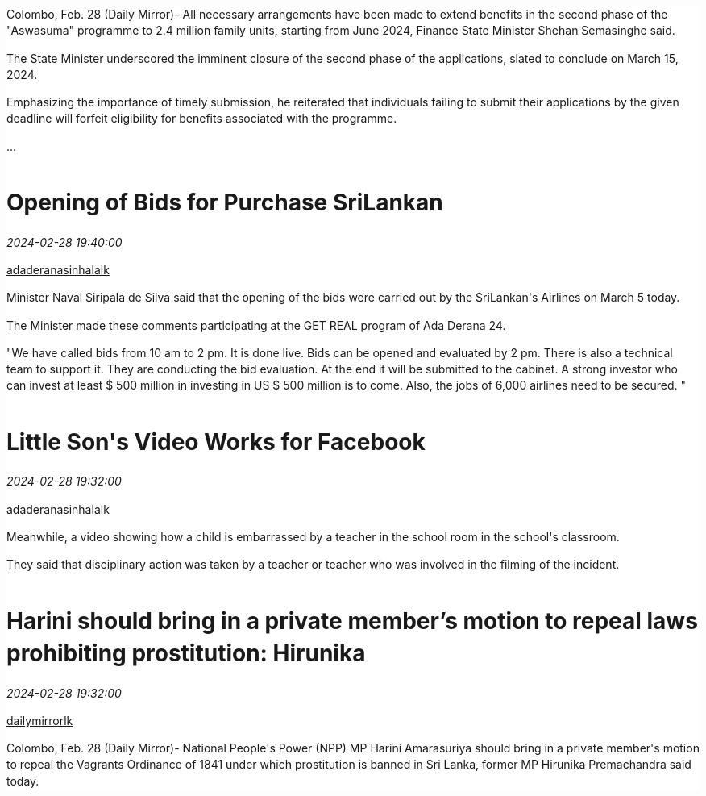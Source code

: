 Colombo, Feb. 28 (Daily Mirror)- All necessary arrangements have been made to extend benefits in the second phase of the "Aswasuma" programme to 2.4 million family units, starting from June 2024, Finance State Minister Shehan Semasinghe said.

The State Minister underscored the imminent closure of the second phase of the applications, slated to conclude on March 15, 2024.

Emphasizing the importance of timely submission, he reiterated that individuals failing to submit their applications by the given deadline will forfeit eligibility for benefits associated with the programme.

...



# Opening of Bids for Purchase SriLankan

*2024-02-28 19:40:00*

[adaderanasinhalalk](http://sinhala.adaderana.lk/news/193930)

Minister Naval Siripala de Silva said that the opening of the bids were carried out by the SriLankan's Airlines on March 5 today.

The Minister made these comments participating at the GET REAL program of Ada Derana 24.

"We have called bids from 10 am to 2 pm. It is done live. Bids can be opened and evaluated by 2 pm. There is also a technical team to support it. They are conducting the bid evaluation. At the end it will be submitted to the cabinet. A strong investor who can invest at least $ 500 million in investing in US $ 500 million is to come. Also, the jobs of 6,000 airlines need to be secured. "



# Little Son's Video Works for Facebook

*2024-02-28 19:32:00*

[adaderanasinhalalk](http://sinhala.adaderana.lk/news/193929)

Meanwhile, a video showing how a child is embarrassed by a teacher in the school room in the school's classroom.

They said that disciplinary action was taken by a teacher or teacher who was involved in the filming of the incident.



# Harini should bring in a private member’s motion to repeal laws prohibiting prostitution: Hirunika

*2024-02-28 19:32:00*

[dailymirrorlk](https://www.dailymirror.lk/breaking-news/Harini-should-bring-in-a-private-members-motion-to-repeal-laws-prohibiting-prostitution-Hirunika/108-277900)

Colombo, Feb. 28 (Daily Mirror)- National People's Power (NPP) MP Harini Amarasuriya should bring in a private member's motion to repeal the Vagrants Ordinance of 1841 under which prostitution is banned in Sri Lanka, former MP Hirunika Premachandra said today.
